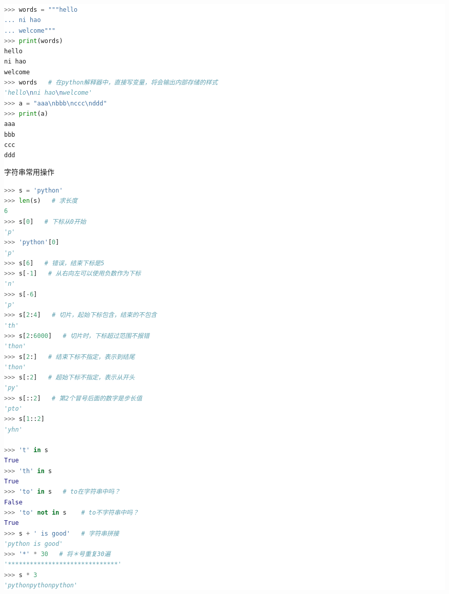 ```python
>>> words = """hello
... ni hao
... welcome"""
>>> print(words)
hello
ni hao
welcome
>>> words   # 在python解释器中，直接写变量，将会输出内部存储的样式
'hello\nni hao\nwelcome'
>>> a = "aaa\nbbb\nccc\nddd"
>>> print(a)
aaa
bbb
ccc
ddd
```

字符串常用操作

```python
>>> s = 'python'
>>> len(s)   # 求长度
6
>>> s[0]   # 下标从0开始
'p'
>>> 'python'[0]
'p'
>>> s[6]   # 错误，结束下标是5
>>> s[-1]   # 从右向左可以使用负数作为下标
'n'
>>> s[-6]
'p'
>>> s[2:4]   # 切片，起始下标包含，结束的不包含
'th'
>>> s[2:6000]   # 切片时，下标超过范围不报错
'thon'
>>> s[2:]   # 结束下标不指定，表示到结尾
'thon'
>>> s[:2]   # 超始下标不指定，表示从开头
'py'
>>> s[::2]   # 第2个冒号后面的数字是步长值
'pto'
>>> s[1::2]
'yhn'

>>> 't' in s
True
>>> 'th' in s
True
>>> 'to' in s   # to在字符串中吗？
False
>>> 'to' not in s    # to不字符串中吗？
True
>>> s + ' is good'   # 字符串拼接
'python is good'
>>> '*' * 30   # 将＊号重复30遍
'******************************'
>>> s * 3
'pythonpythonpython'
```
